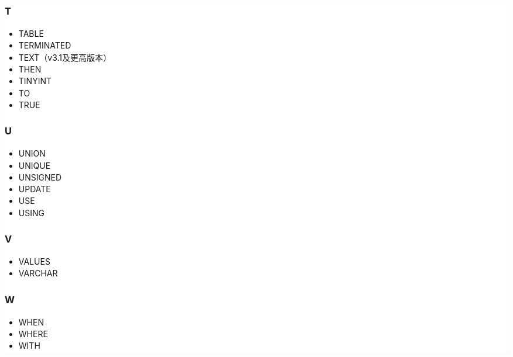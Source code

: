 ### T

- TABLE
- TERMINATED
- TEXT（v3.1及更高版本）
- THEN
- TINYINT
- TO
- TRUE

### U

- UNION
- UNIQUE
- UNSIGNED
- UPDATE
- USE
- USING

### V

- VALUES
- VARCHAR

### W

- WHEN
- WHERE
- WITH